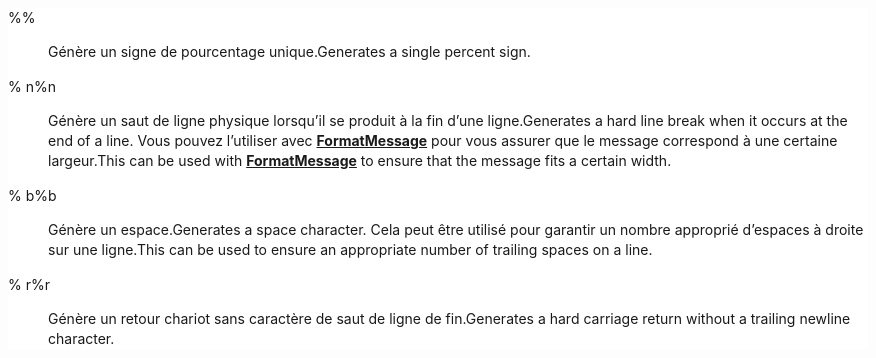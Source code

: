 </dd> <dt>

<span id="__"></span>%%
</dt> <dd>

<span data-ttu-id="c9aaa-216">Génère un signe de pourcentage unique.</span><span class="sxs-lookup"><span data-stu-id="c9aaa-216">Generates a single percent sign.</span></span>

</dd> <dt>

<span data-ttu-id="c9aaa-217"><span id="_n"></span><span id="_N"></span>% n</span><span class="sxs-lookup"><span data-stu-id="c9aaa-217"><span id="_n"></span><span id="_N"></span>%n</span></span>
</dt> <dd>

<span data-ttu-id="c9aaa-218">Génère un saut de ligne physique lorsqu’il se produit à la fin d’une ligne.</span><span class="sxs-lookup"><span data-stu-id="c9aaa-218">Generates a hard line break when it occurs at the end of a line.</span></span> <span data-ttu-id="c9aaa-219">Vous pouvez l’utiliser avec [**FormatMessage**](/windows/desktop/api/winbase/nf-winbase-formatmessage) pour vous assurer que le message correspond à une certaine largeur.</span><span class="sxs-lookup"><span data-stu-id="c9aaa-219">This can be used with [**FormatMessage**](/windows/desktop/api/winbase/nf-winbase-formatmessage) to ensure that the message fits a certain width.</span></span>

</dd> <dt>

<span data-ttu-id="c9aaa-220"><span id="_b"></span><span id="_B"></span>% b</span><span class="sxs-lookup"><span data-stu-id="c9aaa-220"><span id="_b"></span><span id="_B"></span>%b</span></span>
</dt> <dd>

<span data-ttu-id="c9aaa-221">Génère un espace.</span><span class="sxs-lookup"><span data-stu-id="c9aaa-221">Generates a space character.</span></span> <span data-ttu-id="c9aaa-222">Cela peut être utilisé pour garantir un nombre approprié d’espaces à droite sur une ligne.</span><span class="sxs-lookup"><span data-stu-id="c9aaa-222">This can be used to ensure an appropriate number of trailing spaces on a line.</span></span>

</dd> <dt>

<span data-ttu-id="c9aaa-223"><span id="_r"></span><span id="_R"></span>% r</span><span class="sxs-lookup"><span data-stu-id="c9aaa-223"><span id="_r"></span><span id="_R"></span>%r</span></span>
</dt> <dd>

<span data-ttu-id="c9aaa-224">Génère un retour chariot sans caractère de saut de ligne de fin.</span><span class="sxs-lookup"><span data-stu-id="c9aaa-224">Generates a hard carriage return without a trailing newline character.</span></span>

</dd> </dl>

 

